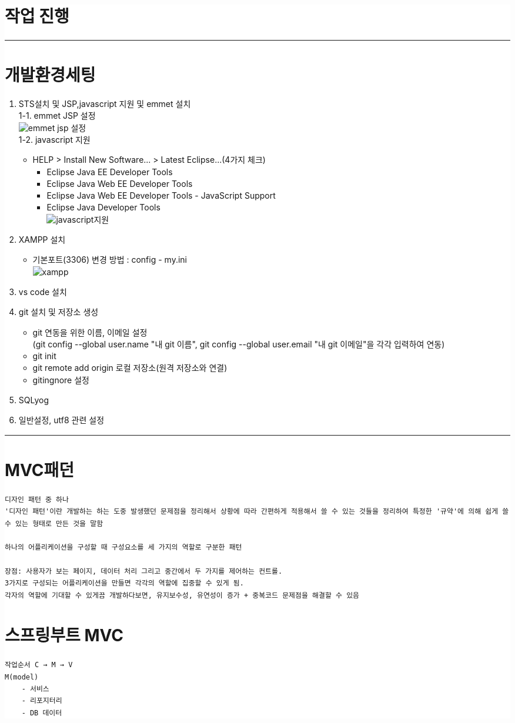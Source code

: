 # 작업 진행
---
# 개발환경세팅 
1. STS설치 및 JSP,javascript 지원 및 emmet 설치  
  1-1. emmet JSP 설정  
    ![emmet jsp 설정](https://user-images.githubusercontent.com/55184138/176319908-f5d4354c-4cb5-4362-ac64-fd54f36b6525.png)  
  1-2. javascript 지원  
    - HELP > Install New Software... > Latest Eclipse...(4가지 체크)
      + Eclipse Java EE Developer Tools
      + Eclipse Java Web EE Developer Tools
      + Eclipse Java Web EE Developer Tools - JavaScript Support
      + Eclipse Java Developer Tools  
      ![javascript지원](https://user-images.githubusercontent.com/55184138/176319871-4ab968a2-ca48-4ee1-a7a0-69d1ddaca35e.png)  
      
2. XAMPP 설치
	* 기본포트(3306) 변경 방법 : config - my.ini  
	![xampp](https://user-images.githubusercontent.com/55184138/176321449-835411d5-b3f3-4eca-a4e8-0469e7756e53.png)  
3. vs code 설치  
4. git 설치 및 저장소 생성  
	- git 연동을 위한 이름, 이메일 설정  
	(git config --global user.name "내 git 이름", git config --global user.email "내 git 이메일"을 각각 입력하여 연동)
	- git init  
	- git remote add origin 로컬 저장소(원격 저장소와 연결)
	- gitingnore 설정  
	
5. SQLyog  
6. 일반설정, utf8 관련 설정  

---
# MVC패던
	디자인 패턴 중 하나
	'디자인 패턴'이란 개발하는 하는 도중 발생했던 문제점을 정리해서 상황에 따라 간편하게 적용해서 쓸 수 있는 것들을 정리하여 특정한 '규약'에 의해 쉽게 쓸 수 있는 형태로 만든 것을 말함
	
	하나의 어플리케이션을 구성할 때 구성요소를 세 가지의 역할로 구분한 패턴
	
	장점: 사용자가 보는 페이지, 데이터 처리 그리고 중간에서 두 가지를 제어하는 컨트롤.
	3가지로 구성되는 어플리케이션을 만들면 각각의 역할에 집중할 수 있게 됨.
	각자의 역할에 기대할 수 있게끔 개발하다보면, 유지보수성, 유연성이 증가 + 중복코드 문제점을 해결할 수 있음

# 스프링부트 MVC
	작업순서 C → M → V
	M(model)  
		- 서비스  
		- 리포지터리  
		- DB 데이터  
	  